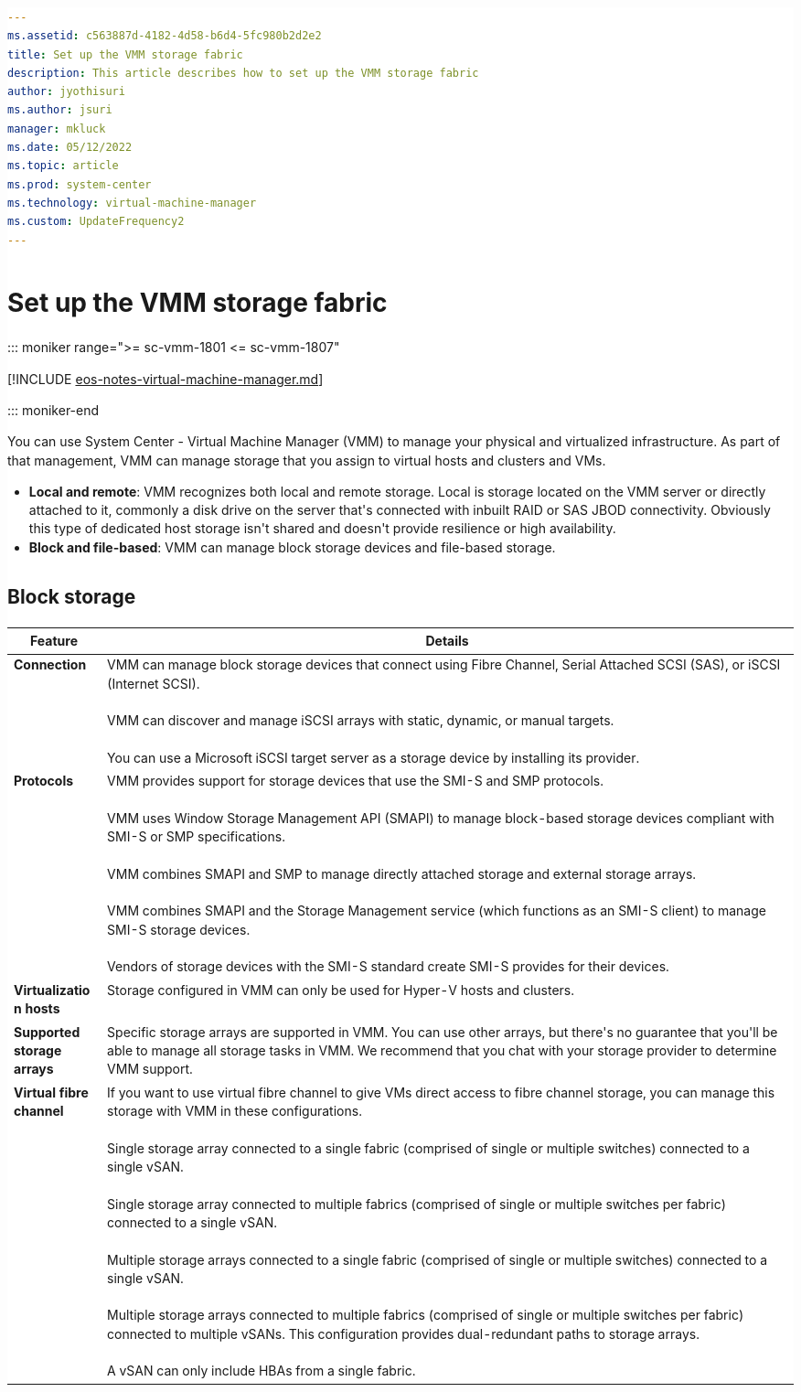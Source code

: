 ```yaml
---
ms.assetid: c563887d-4182-4d58-b6d4-5fc980b2d2e2
title: Set up the VMM storage fabric
description: This article describes how to set up the VMM storage fabric
author: jyothisuri
ms.author: jsuri
manager: mkluck
ms.date: 05/12/2022
ms.topic: article
ms.prod: system-center
ms.technology: virtual-machine-manager
ms.custom: UpdateFrequency2
---
```


# Set up the VMM storage fabric

::: moniker range=">= sc-vmm-1801 <= sc-vmm-1807"

[!INCLUDE [eos-notes-virtual-machine-manager.md](../includes/eos-notes-virtual-machine-manager.md)]

::: moniker-end

You can use System Center - Virtual Machine Manager (VMM) to manage your physical and virtualized infrastructure. As part of that management, VMM can manage storage that you assign to virtual hosts and clusters and VMs.

- **Local and remote**: VMM recognizes both local and remote storage. Local is storage located on the VMM server or directly attached to it, commonly a disk drive on the server that's connected with inbuilt RAID or SAS JBOD connectivity. Obviously this type of dedicated host storage isn't shared and doesn't provide resilience or high availability.
- **Block and file-based**: VMM can manage block storage devices and file-based storage.


## Block storage

**Feature** | **Details**
---|---
**Connection** | VMM can manage block storage devices that connect using Fibre Channel, Serial Attached SCSI (SAS), or iSCSI (Internet SCSI).<br/><br/> VMM can discover and manage iSCSI arrays with static, dynamic, or manual targets.<br/><br/>You can use a Microsoft iSCSI target server as a storage device by installing its provider.
**Protocols** | VMM provides support for storage devices that use the SMI-S and SMP protocols.<br/><br/> VMM uses Window Storage Management API (SMAPI) to manage block-based storage devices compliant with SMI-S or SMP specifications.<br/><br/> VMM combines SMAPI and SMP to manage directly attached storage and external storage arrays.<br/><br/> VMM combines SMAPI and the Storage Management service (which functions as an SMI-S client) to manage SMI-S storage devices.<br/><br/> Vendors of storage devices with the SMI-S standard create SMI-S provides for their devices.
**Virtualization hosts** | Storage configured in VMM can only be used for Hyper-V hosts and clusters.
**Supported storage arrays** | Specific storage arrays are supported in VMM. You can use other arrays, but there's no guarantee that you'll be able to manage all storage tasks in VMM. We recommend that you chat with your storage provider to determine VMM support.
**Virtual fibre channel** | If you want to use virtual fibre channel to give VMs direct access to fibre channel storage, you can manage this storage with VMM in these configurations.<br/><br/> Single storage array connected to a single fabric (comprised of single or multiple switches) connected to a single vSAN.<br/><br/> Single storage array connected to multiple fabrics (comprised of single or multiple switches per fabric) connected to a single vSAN.<br/><br/> Multiple storage arrays connected to a single fabric (comprised of single or multiple switches) connected to a single vSAN.<br/><br/> Multiple storage arrays connected to multiple fabrics (comprised of single or multiple switches per fabric) connected to multiple vSANs. This configuration provides dual-redundant paths to storage arrays.<br/><br/> A vSAN can only include HBAs from a single fabric.
